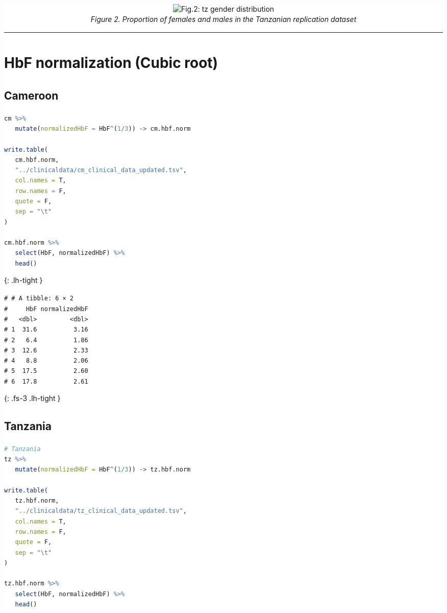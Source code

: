 
<p align="center">
  <img src="../../assets/img/tz_sex_hist.svg" alt="Fig.2: tz gender distribution"><br>
  <em><i>Figure 2. Proportion of females and males in the Tanzanian replication dataset</i></em>
</p>

-----


# HbF normalization (Cubic root) <a name="hbf-norm"></a>

## Cameroon <a name="cm-hbf-norm"></a>
```r
cm %>% 
   mutate(normalizedHbF = HbF^(1/3)) -> cm.hbf.norm 
   
write.table(
   cm.hbf.norm, 
   "../clinicaldata/cm_clinical_data_updated.tsv",
   col.names = T,
   row.names = F,
   quote = F,
   sep = "\t"
)

cm.hbf.norm %>% 
   select(HbF, normalizedHbF) %>% 
   head()
```
{: .lh-tight }

```
# # A tibble: 6 × 2
#     HbF normalizedHbF
#   <dbl>         <dbl>
# 1  31.6          3.16
# 2   6.4          1.86
# 3  12.6          2.33
# 4   8.8          2.06
# 5  17.5          2.60
# 6  17.8          2.61
```
{: .fs-3 .lh-tight }


## Tanzania <a name="tz-hbf-norm"></a>
```r
# Tanzania
tz %>%
   mutate(normalizedHbF = HbF^(1/3)) -> tz.hbf.norm

write.table(
   tz.hbf.norm,
   "../clinicaldata/tz_clinical_data_updated.tsv",
   col.names = T,
   row.names = F,
   quote = F,
   sep = "\t"
)

tz.hbf.norm %>% 
   select(HbF, normalizedHbF) %>% 
   head()
```